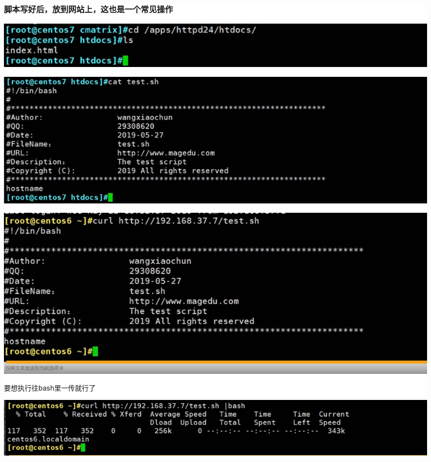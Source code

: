 ### 脚本写好后，放到网站上，这也是一个常见操作 

![img](5-编辑安装httpd2.assets/clip_image210.jpg)

 

![img](5-编辑安装httpd2.assets/clip_image212.jpg)

 

![img](5-编辑安装httpd2.assets/clip_image214.jpg)

要想执行往bash里一传就行了

![img](5-编辑安装httpd2.assets/clip_image216.jpg)

